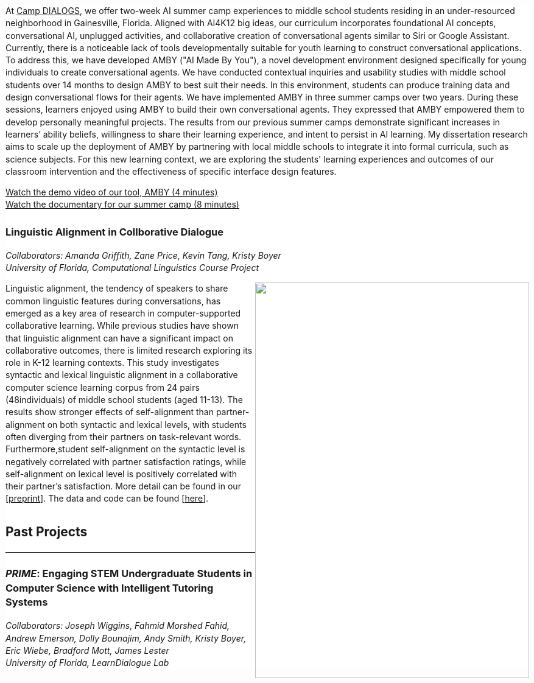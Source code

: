 At [Camp DIALOGS](http://campdialogs.org), we offer two-week AI summer camp experiences to middle school students residing in an under-resourced neighborhood in Gainesville, Florida. Aligned with AI4K12 big ideas, our curriculum incorporates foundational AI concepts, conversational AI, unplugged activities, and collaborative creation of conversational agents similar to Siri or Google Assistant. Currently, there is a noticeable lack of tools developmentally suitable for youth learning to construct conversational applications. To address this, we have developed AMBY ("AI Made By You"), a novel development environment designed specifically for young individuals to create conversational agents. We have conducted contextual inquiries and usability studies with middle school students over 14 months to design AMBY to best suit their needs. In this environment, students can produce training data and design conversational flows for their agents. We have implemented AMBY in three summer camps over two years. During these sessions, learners enjoyed using AMBY to build their own conversational agents. They expressed that AMBY empowered them to develop personally meaningful projects. The results from our previous summer camps demonstrate significant increases in learners’ ability beliefs, willingness to share their learning experience, and intent to persist in AI learning. My dissertation research aims to scale up the deployment of AMBY by partnering with local middle schools to integrate it into formal curricula, such as science subjects. For this new learning context, we are exploring the students' learning experiences and outcomes of our classroom intervention and the effectiveness of specific interface design features. 


[Watch the demo video of our tool, AMBY (4 minutes)]( https://www.youtube.com/watch?v=ejQ-fwUM6LE)<br/>
[Watch the documentary for our summer camp (8 minutes)]( https://news.ufl.edu/2022/08/ai-summer-camp-video/)



### Linguistic Alignment in Collborative Dialogue
*Collaborators: Amanda Griffith, Zane Price, Kevin Tang, Kristy Boyer*<br/>
*University of Florida, Computational Linguistics Course Project*

<img align="right" width="450" height="650" src="/images/conver-align.png">


Linguistic alignment, the tendency of speakers to share common linguistic features during conversations, has emerged as a key area of research in computer-supported collaborative learning. While previous studies have shown that linguistic alignment can have a significant impact on collaborative outcomes, there is limited research exploring its role in K-12 learning contexts. This study investigates syntactic and lexical linguistic alignment in a collaborative computer science learning corpus from 24 pairs (48individuals) of middle school students (aged 11-13). The results show stronger effects of self-alignment than partner-alignment on both syntactic and lexical levels, with students often diverging from their partners on task-relevant words. Furthermore,student self-alignment on the syntactic level is negatively correlated with partner satisfaction ratings, while self-alignment on lexical level is positively correlated with their partner’s satisfaction. More detail can be found in our \[[preprint](https://osf.io/preprints/psyarxiv/nbw8x)\]. The data and code can be found \[[here](osf.io/97sak/)\]. 


## Past Projects
------

### *PRIME*: Engaging STEM Undergraduate Students in Computer Science with Intelligent Tutoring Systems
*Collaborators: Joseph Wiggins, Fahmid Morshed Fahid, Andrew Emerson, Dolly Bounajim, Andy Smith, Kristy Boyer, Eric Wiebe, Bradford Mott, James Lester*<br/>
*University of Florida, LearnDialogue Lab*
